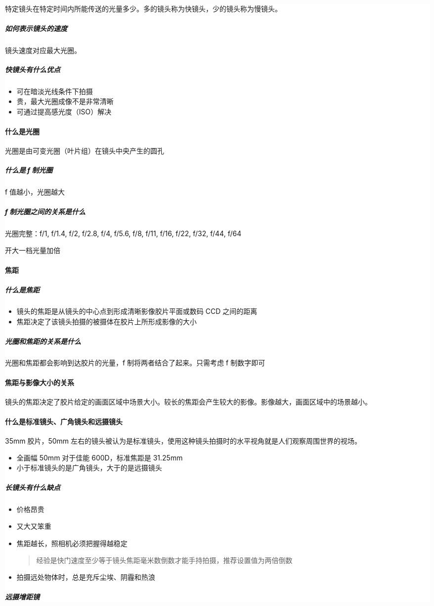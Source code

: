 特定镜头在特定时间内所能传送的光量多少。多的镜头称为快镜头，少的镜头称为慢镜头。

##### 如何表示镜头的速度

镜头速度对应最大光圈。

##### 快镜头有什么优点

- 可在暗淡光线条件下拍摄
- 贵，最大光圈成像不是非常清晰
- 可通过提高感光度（ISO）解决

#### 什么是光圈

光圈是由可变光圈（叶片组）在镜头中央产生的圆孔

##### 什么是 f 制光圈

f 值越小，光圈越大

##### f 制光圈之间的关系是什么

光圈完整：f/1, f/1.4, f/2, f/2.8, f/4, f/5.6, f/8, f/11, f/16, f/22, f/32, f/44, f/64

开大一档光量加倍

#### 焦距

##### 什么是焦距

- 镜头的焦距是从镜头的中心点到形成清晰影像胶片平面或数码 CCD 之间的距离
- 焦距决定了该镜头拍摄的被摄体在胶片上所形成影像的大小

##### 光圈和焦距的关系是什么

光圈和焦距都会影响到达胶片的光量，f 制将两者结合了起来。只需考虑 f 制数字即可

#### 焦距与影像大小的关系

镜头的焦距决定了胶片给定的画面区域中场景大小。较长的焦距会产生较大的影像。影像越大，画面区域中的场景越小。

#### 什么是标准镜头、广角镜头和远摄镜头

35mm 胶片，50mm 左右的镜头被认为是标准镜头，使用这种镜头拍摄时的水平视角就是人们观察周围世界的视场。

- 全画幅 50mm 对于佳能 600D，标准焦距是 31.25mm
- 小于标准镜头的是广角镜头，大于的是远摄镜头

##### 长镜头有什么缺点

- 价格昂贵
- 又大又笨重
- 焦距越长，照相机必须把握得越稳定

  > 经验是快门速度至少等于镜头焦距毫米数倒数才能手持拍摄，推荐设置值为两倍倒数

- 拍摄远处物体时，总是充斥尘埃、阴霾和热浪

##### 远摄增距镜
